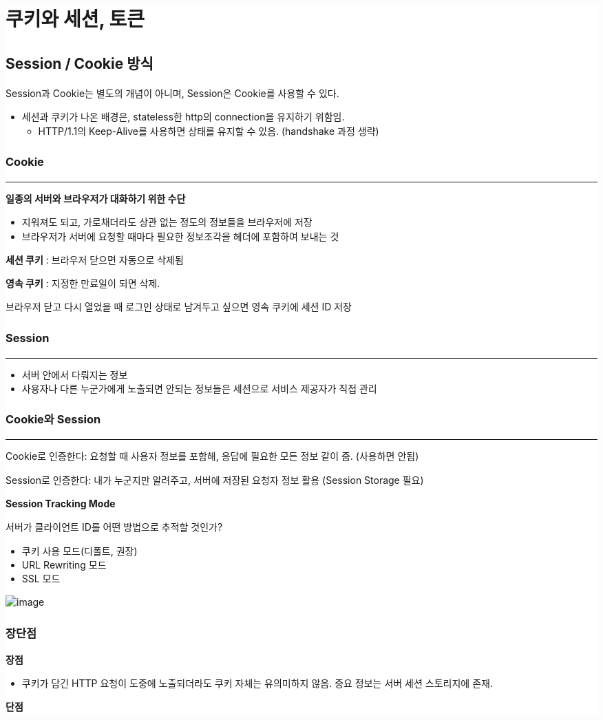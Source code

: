 # 쿠키와 세션, 토큰

## Session / Cookie 방식

Session과 Cookie는 별도의 개념이 아니며, Session은 Cookie를 사용할 수 있다.

- 세션과 쿠키가 나온 배경은, stateless한 http의 connection을 유지하기 위함임.
    - HTTP/1.1의 Keep-Alive를 사용하면 상태를 유지할 수 있음. (handshake 과정 생략)

### Cookie

---

**일종의 서버와 브라우저가 대화하기 위한 수단**

- 지워져도 되고, 가로채더라도 상관 없는 정도의 정보들을 브라우저에 저장
- 브라우저가 서버에 요청할 때마다 필요한 정보조각을 헤더에 포함하여 보내는 것

**세션 쿠키** : 브라우저 닫으면 자동으로 삭제됨

**영속 쿠키** : 지정한 만료일이 되면 삭제.

브라우저 닫고 다시 열었을 때 로그인 상태로 남겨두고 싶으면 영속 쿠키에 세션 ID 저장

### Session

---

- 서버 안에서 다뤄지는 정보
- 사용자나 다른 누군가에게 노출되면 안되는 정보들은 세션으로 서비스 제공자가 직접 관리

### Cookie와  Session

---

Cookie로 인증한다: 요청할 때 사용자 정보를 포함해, 응답에 필요한 모든 정보 같이 줌. (사용하면 안됨)

Session로 인증한다: 내가 누군지만 알려주고, 서버에 저장된 요청자 정보 활용 (Session Storage 필요)

**Session Tracking Mode**

서버가 클라이언트 ID를 어떤 방법으로 추적할 것인가?

- 쿠키 사용 모드(디폴트, 권장)
- URL Rewriting 모드
- SSL 모드

<img width="690" alt="image" src="https://user-images.githubusercontent.com/52846807/190072825-5b8fd49e-121b-4054-ba82-e47c92cfc7a7.png">

### 장단점

**장점**

- 쿠키가 담긴 HTTP 요청이 도중에 노출되더라도 쿠키 자체는 유의미하지 않음. 중요 정보는 서버 세션 스토리지에 존재.

**단점**
